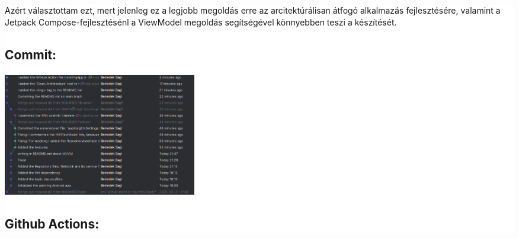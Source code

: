 Azért választottam ezt, mert jelenleg ez a legjobb megoldás erre az arcitektúrálisan átfogó alkalmazás fejlesztésére,
valamint a Jetpack Compose-fejlesztésénl a ViewModel megoldás segítségével könnyebben teszi a készítését.

## Commit:
<img src="./assets/commits.png" width="320">

## Github Actions: